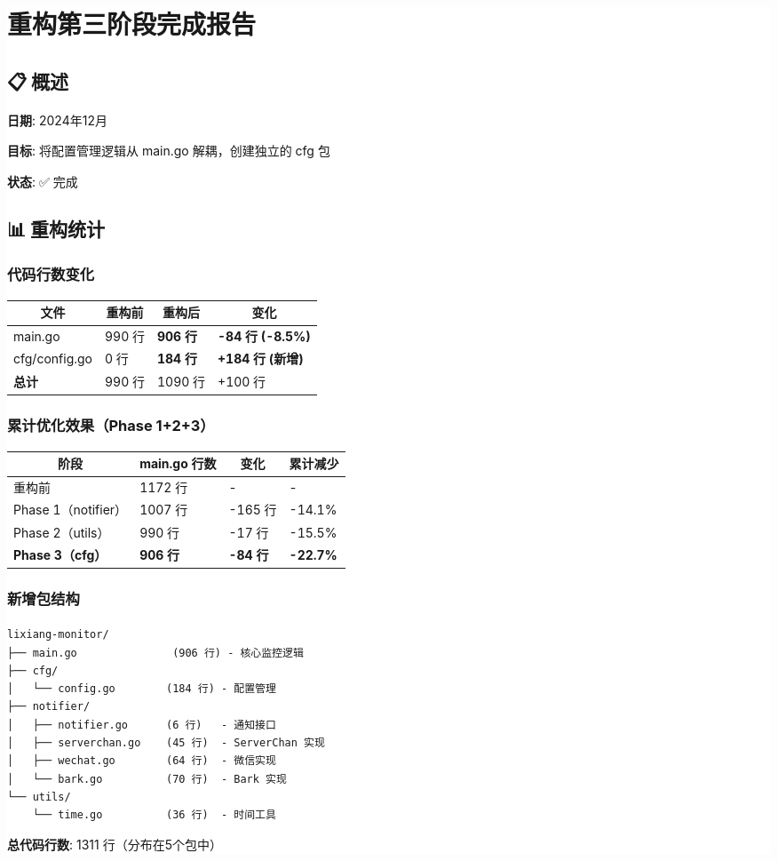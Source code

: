 # 重构第三阶段完成报告

## 📋 概述

**日期**: 2024年12月

**目标**: 将配置管理逻辑从 main.go 解耦，创建独立的 cfg 包

**状态**: ✅ 完成

## 📊 重构统计

### 代码行数变化

| 文件 | 重构前 | 重构后 | 变化 |
|------|--------|--------|------|
| main.go | 990 行 | **906 行** | **-84 行 (-8.5%)** |
| cfg/config.go | 0 行 | **184 行** | **+184 行 (新增)** |
| **总计** | 990 行 | 1090 行 | +100 行 |

### 累计优化效果（Phase 1+2+3）

| 阶段 | main.go 行数 | 变化 | 累计减少 |
|------|-------------|------|----------|
| 重构前 | 1172 行 | - | - |
| Phase 1（notifier） | 1007 行 | -165 行 | -14.1% |
| Phase 2（utils） | 990 行 | -17 行 | -15.5% |
| **Phase 3（cfg）** | **906 行** | **-84 行** | **-22.7%** |

### 新增包结构

```
lixiang-monitor/
├── main.go               (906 行) - 核心监控逻辑
├── cfg/
│   └── config.go        (184 行) - 配置管理
├── notifier/
│   ├── notifier.go      (6 行)   - 通知接口
│   ├── serverchan.go    (45 行)  - ServerChan 实现
│   ├── wechat.go        (64 行)  - 微信实现
│   └── bark.go          (70 行)  - Bark 实现
└── utils/
    └── time.go          (36 行)  - 时间工具
```

**总代码行数**: 1311 行（分布在5个包中）
